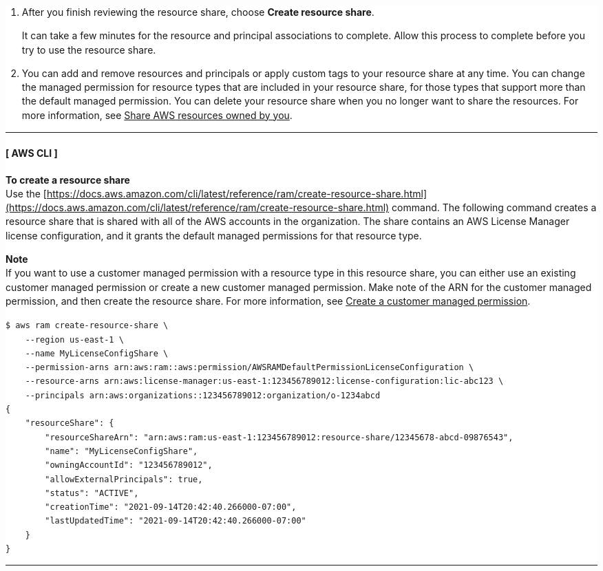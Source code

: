 1. After you finish reviewing the resource share, choose **Create resource share**\.

   It can take a few minutes for the resource and principal associations to complete\. Allow this process to complete before you try to use the resource share\.

1. You can add and remove resources and principals or apply custom tags to your resource share at any time\. You can change the managed permission for resource types that are included in your resource share, for those types that support more than the default managed permission\. You can delete your resource share when you no longer want to share the resources\. For more information, see [Share AWS resources owned by you](working-with-sharing.md)\.

------
#### [ AWS CLI ]

**To create a resource share**  
Use the [https://docs.aws.amazon.com/cli/latest/reference/ram/create-resource-share.html](https://docs.aws.amazon.com/cli/latest/reference/ram/create-resource-share.html) command\. The following command creates a resource share that is shared with all of the AWS accounts in the organization\. The share contains an AWS License Manager license configuration, and it grants the default managed permissions for that resource type\.

**Note**  
If you want to use a customer managed permission with a resource type in this resource share, you can either use an existing customer managed permission or create a new customer managed permission\. Make note of the ARN for the customer managed permission, and then create the resource share\. For more information, see [Create a customer managed permission](create-customer-managed-permissions.md#create_cmp)\.

```
$ aws ram create-resource-share \
    --region us-east-1 \
    --name MyLicenseConfigShare \
    --permission-arns arn:aws:ram::aws:permission/AWSRAMDefaultPermissionLicenseConfiguration \
    --resource-arns arn:aws:license-manager:us-east-1:123456789012:license-configuration:lic-abc123 \
    --principals arn:aws:organizations::123456789012:organization/o-1234abcd
{
    "resourceShare": {
        "resourceShareArn": "arn:aws:ram:us-east-1:123456789012:resource-share/12345678-abcd-09876543",
        "name": "MyLicenseConfigShare",
        "owningAccountId": "123456789012",
        "allowExternalPrincipals": true,
        "status": "ACTIVE",
        "creationTime": "2021-09-14T20:42:40.266000-07:00",
        "lastUpdatedTime": "2021-09-14T20:42:40.266000-07:00"
    }
}
```

------